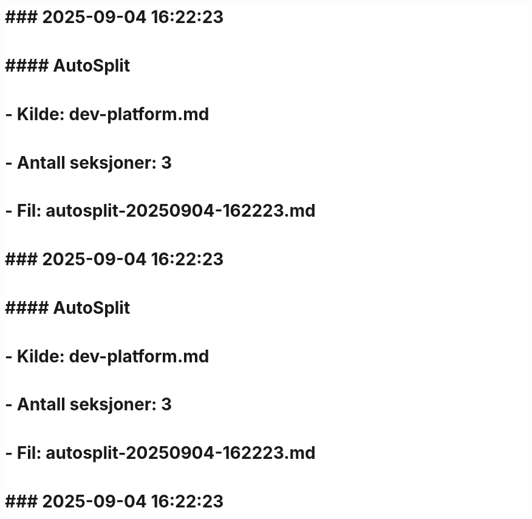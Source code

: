 #

#

#

#

# \### 2025-09-04 16:22:23

# \#### AutoSplit

# \- Kilde: dev-platform.md

# \- Antall seksjoner: 3

# \- Fil: autosplit-20250904-162223.md

#

#

#

#

# \### 2025-09-04 16:22:23

# \#### AutoSplit

# \- Kilde: dev-platform.md

# \- Antall seksjoner: 3

# \- Fil: autosplit-20250904-162223.md

#

#

#

#

# \### 2025-09-04 16:22:23
